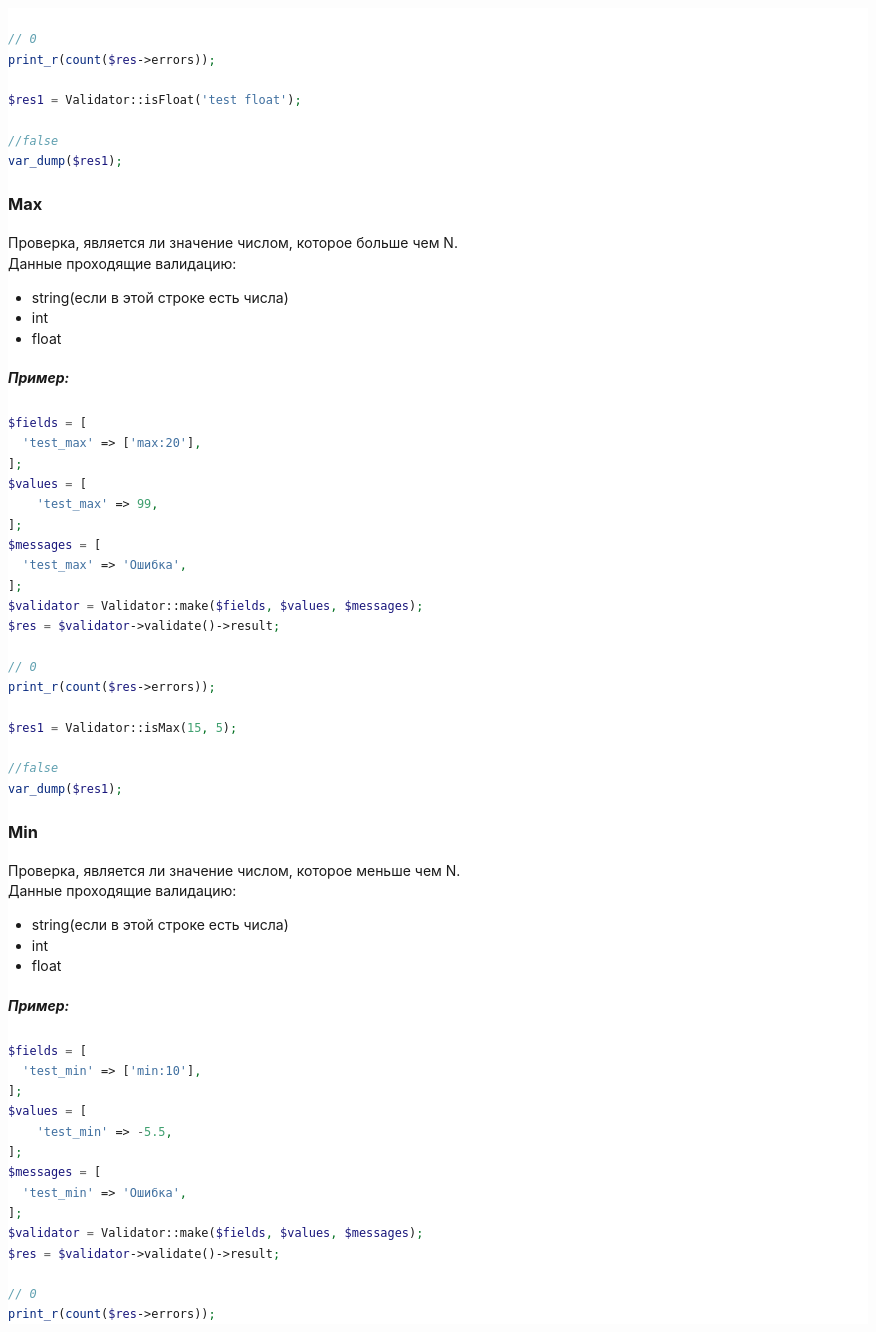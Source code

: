 ```php

// 0 
print_r(count($res->errors));

$res1 = Validator::isFloat('test float');

//false
var_dump($res1);
```

### Max
Проверка, является ли значение числом, которое больше чем N. <br>
Данные проходящие валидацию:
  - string(если в этой строке есть числа)
  - int
  - float
##### Пример:
```php
$fields = [
  'test_max' => ['max:20'],
];
$values = [
    'test_max' => 99,
];
$messages = [
  'test_max' => 'Ошибка',
];
$validator = Validator::make($fields, $values, $messages);
$res = $validator->validate()->result;

// 0 
print_r(count($res->errors));

$res1 = Validator::isMax(15, 5);

//false
var_dump($res1);
```

### Min
Проверка, является ли значение числом, которое меньше чем N. <br>
Данные проходящие валидацию:
 - string(если в этой строке есть числа)
 - int
 - float
##### Пример:
```php
$fields = [
  'test_min' => ['min:10'],
];
$values = [
    'test_min' => -5.5,
];
$messages = [
  'test_min' => 'Ошибка',
];
$validator = Validator::make($fields, $values, $messages);
$res = $validator->validate()->result;

// 0 
print_r(count($res->errors));

```